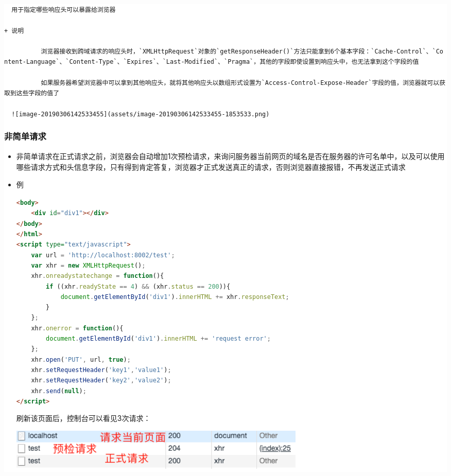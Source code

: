       用于指定哪些响应头可以暴露给浏览器

    + 说明

      ​        浏览器接收到跨域请求的响应头时，`XMLHttpRequest`对象的`getResponseHeader()`方法只能拿到6个基本字段：`Cache-Control`、`Content-Language`、`Content-Type`、`Expires`、`Last-Modified`、`Pragma`，其他的字段即使设置到响应头中，也无法拿到这个字段的值

      ​        如果服务器希望浏览器中可以拿到其他响应头，就将其他响应头以数组形式设置为`Access-Control-Expose-Header`字段的值，浏览器就可以获取到这些字段的值了

      ![image-20190306142533455](assets/image-20190306142533455-1853533.png) 


### 非简单请求

+ 非简单请求在正式请求之前，浏览器会自动增加1次预检请求，来询问服务器当前网页的域名是否在服务器的许可名单中，以及可以使用哪些请求方式和头信息字段，只有得到肯定答复，浏览器才正式发送真正的请求，否则浏览器直接报错，不再发送正式请求

+ 例

  ```html
  <body>
      <div id="div1"></div>
  </body>
  </html>
  <script type="text/javascript">
      var url = 'http://localhost:8002/test';
      var xhr = new XMLHttpRequest();
      xhr.onreadystatechange = function(){
          if ((xhr.readyState == 4) && (xhr.status == 200)){
              document.getElementById('div1').innerHTML += xhr.responseText;
          }
      };
      xhr.onerror = function(){
          document.getElementById('div1').innerHTML += 'request error';
      };
      xhr.open('PUT', url, true);
      xhr.setRequestHeader('key1','value1');
      xhr.setRequestHeader('key2','value2');
      xhr.send(null);
  </script>
  ```

  刷新该页面后，控制台可以看见3次请求：

  ![image-20190306133353997](assets/image-20190306133353997-1850434.png) 
